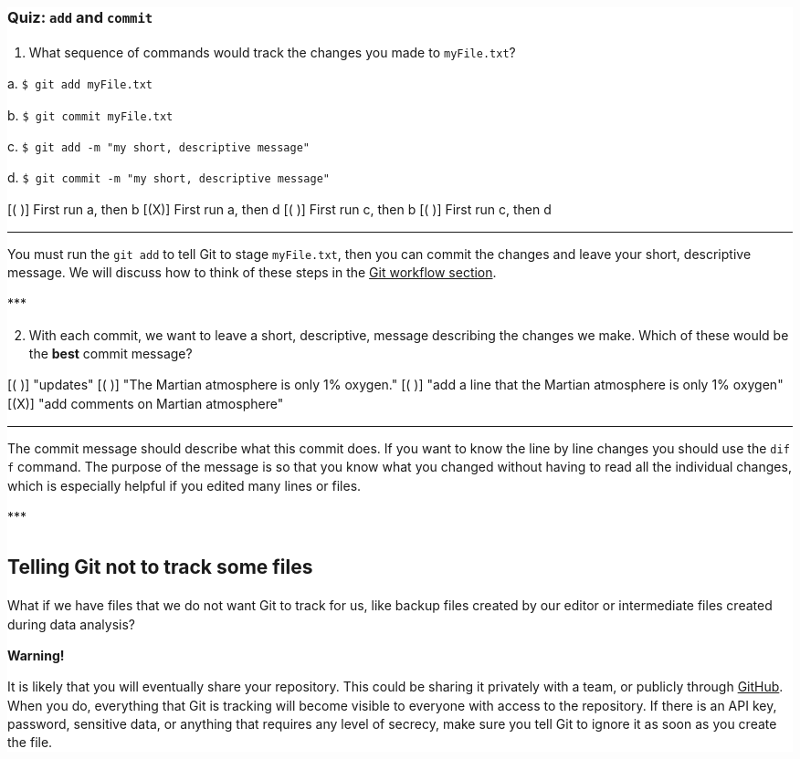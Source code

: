 </div>


### Quiz: `add` and `commit`

1. What sequence of commands would track the changes you made to `myFile.txt`?

  a. `$ git add myFile.txt`

  b. `$ git commit myFile.txt`

  c. `$ git add -m "my short, descriptive message"`

  d. `$ git commit -m "my short, descriptive message"`

[( )] First run a, then b
[(X)] First run a, then d
[( )] First run c, then b
[( )] First run c, then d
***
<div class = "answer">

You must run the `git add` to tell Git to stage `myFile.txt`, then you can commit the changes and leave your short, descriptive message. We will discuss how to think of these steps in the [Git workflow section](#understanding-the-git-workflow).

</div>
***

2. With each commit, we want to leave a short, descriptive, message describing the changes we make. Which of these would be the **best** commit message?

[( )] "updates"
[( )] "The Martian atmosphere is only 1% oxygen."
[( )] "add a line that the Martian atmosphere is only 1% oxygen"
[(X)] "add comments on Martian atmosphere"
***
<div class = "answer">

The commit message should describe what this commit does. If you want to know the line by line changes you should use the `diff` command. The purpose of the message is so that you know what you changed without having to read all the individual changes, which is especially helpful if you edited many lines or files.

</div>
***

## Telling Git not to track some files

What if we have files that we do not want Git to track for us, like backup files created by our editor or intermediate files created during data analysis?

<div class = "warning">
<b style="color: rgb(var(--color-highlight));">Warning!</b><br>

It is likely that you will eventually share your repository.  This could be sharing it privately with a team, or publicly through [GitHub](github.com). When you do, everything that Git is tracking will become visible to everyone with access to the repository.  If there is an API key, password, sensitive data, or anything that requires any level of secrecy, make sure you tell Git to ignore it as soon as you create the file.
